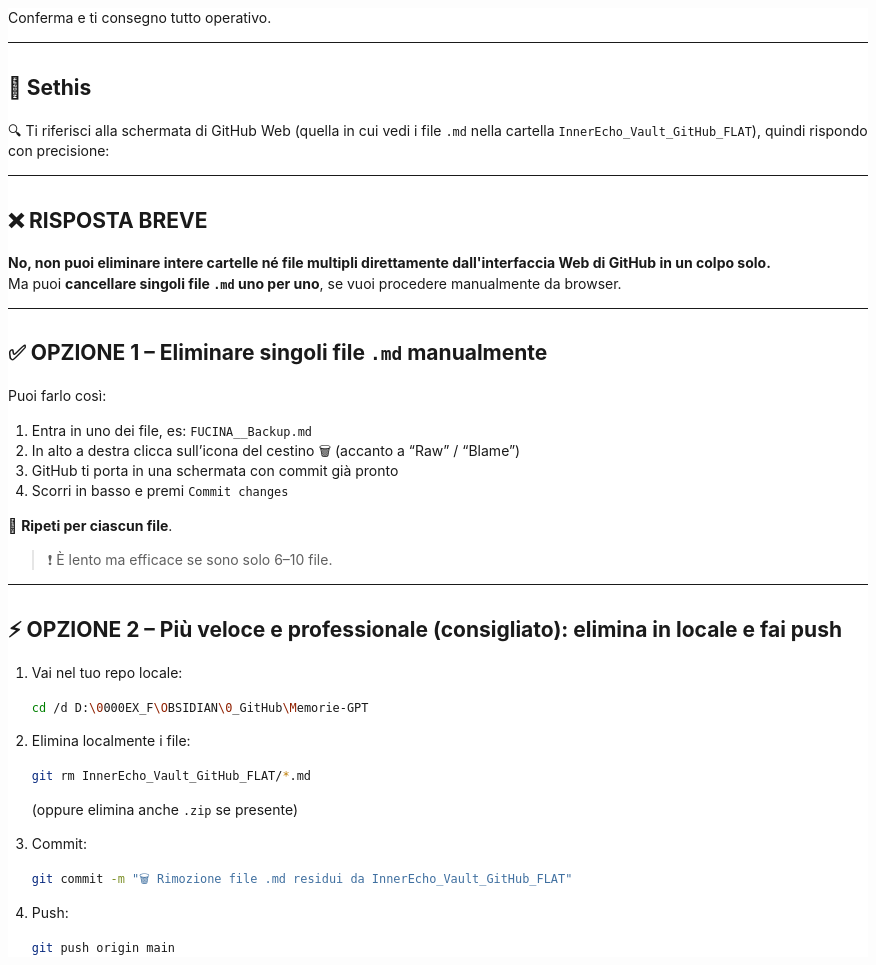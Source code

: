 Conferma e ti consegno tutto operativo.

---

## 🤖 **Sethis**

🔍 Ti riferisci alla schermata di GitHub Web (quella in cui vedi i file `.md` nella cartella `InnerEcho_Vault_GitHub_FLAT`), quindi rispondo con precisione:

---

## ❌ RISPOSTA BREVE

**No, non puoi eliminare intere cartelle né file multipli direttamente dall'interfaccia Web di GitHub in un colpo solo.**  
Ma puoi **cancellare singoli file `.md` uno per uno**, se vuoi procedere manualmente da browser.

---

## ✅ OPZIONE 1 – Eliminare singoli file `.md` manualmente

Puoi farlo così:

1. Entra in uno dei file, es: `FUCINA__Backup.md`
2. In alto a destra clicca sull’icona del cestino 🗑️ (accanto a “Raw” / “Blame”)
3. GitHub ti porta in una schermata con commit già pronto
4. Scorri in basso e premi `Commit changes`

🔁 **Ripeti per ciascun file**.

> ❗ È lento ma efficace se sono solo 6–10 file.

---

## ⚡ OPZIONE 2 – Più veloce e professionale (consigliato): elimina in locale e fai push

1. Vai nel tuo repo locale:
   ```bash
   cd /d D:\0000EX_F\OBSIDIAN\0_GitHub\Memorie-GPT
   ```

2. Elimina localmente i file:
   ```bash
   git rm InnerEcho_Vault_GitHub_FLAT/*.md
   ```

   (oppure elimina anche `.zip` se presente)

3. Commit:
   ```bash
   git commit -m "🗑️ Rimozione file .md residui da InnerEcho_Vault_GitHub_FLAT"
   ```

4. Push:
   ```bash
   git push origin main
   ```
